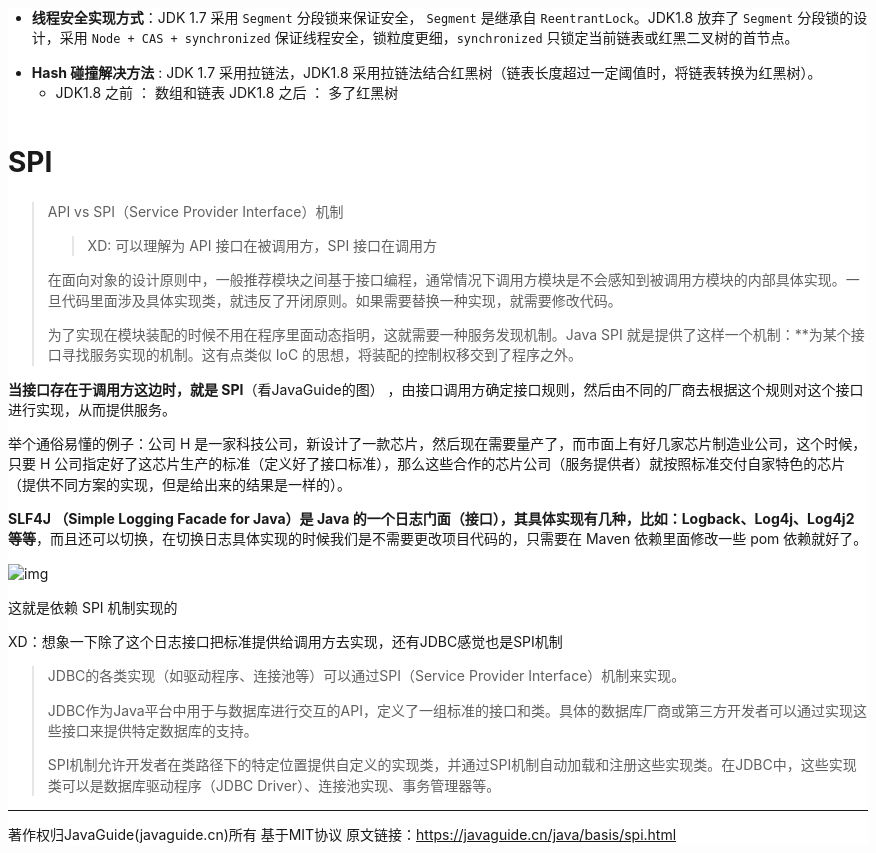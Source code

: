 * **线程安全实现方式**：JDK 1.7 采用 `Segment` 分段锁来保证安全， `Segment` 是继承自 `ReentrantLock`。JDK1.8 放弃了 `Segment` 分段锁的设计，采用 `Node + CAS + synchronized` 保证线程安全，锁粒度更细，`synchronized` 只锁定当前链表或红黑二叉树的首节点。

- **Hash 碰撞解决方法** : JDK 1.7 采用拉链法，JDK1.8 采用拉链法结合红黑树（链表长度超过一定阈值时，将链表转换为红黑树）。
  - JDK1.8 之前 ： 数组和链表
    JDK1.8 之后 ： 多了红黑树





# SPI

> API vs SPI（Service Provider Interface）机制
>
> > XD: 可以理解为 API 接口在被调用方，SPI 接口在调用方
>
> 在面向对象的设计原则中，一般推荐模块之间基于接口编程，通常情况下调用方模块是不会感知到被调用方模块的内部具体实现。一旦代码里面涉及具体实现类，就违反了开闭原则。如果需要替换一种实现，就需要修改代码。
>
> 为了实现在模块装配的时候不用在程序里面动态指明，这就需要一种服务发现机制。Java SPI 就是提供了这样一个机制：**为某个接口寻找服务实现的机制。这有点类似 IoC 的思想，将装配的控制权移交到了程序之外。

**当接口存在于调用方这边时，就是 SPI**（看JavaGuide的图） ，由接口调用方确定接口规则，然后由不同的厂商去根据这个规则对这个接口进行实现，从而提供服务。

举个通俗易懂的例子：公司 H 是一家科技公司，新设计了一款芯片，然后现在需要量产了，而市面上有好几家芯片制造业公司，这个时候，只要 H 公司指定好了这芯片生产的标准（定义好了接口标准），那么这些合作的芯片公司（服务提供者）就按照标准交付自家特色的芯片（提供不同方案的实现，但是给出来的结果是一样的）。

**SLF4J （Simple Logging Facade for Java）是 Java 的一个日志门面（接口），其具体实现有几种，比如：Logback、Log4j、Log4j2 等等**，而且还可以切换，在切换日志具体实现的时候我们是不需要更改项目代码的，只需要在 Maven 依赖里面修改一些 pom 依赖就好了。

![img](https://oss.javaguide.cn/github/javaguide/java/basis/spi/image-20220723213306039-165858318917813.png)

这就是依赖 SPI 机制实现的

XD：想象一下除了这个日志接口把标准提供给调用方去实现，还有JDBC感觉也是SPI机制

> JDBC的各类实现（如驱动程序、连接池等）可以通过SPI（Service Provider Interface）机制来实现。
>
> JDBC作为Java平台中用于与数据库进行交互的API，定义了一组标准的接口和类。具体的数据库厂商或第三方开发者可以通过实现这些接口来提供特定数据库的支持。
>
> SPI机制允许开发者在类路径下的特定位置提供自定义的实现类，并通过SPI机制自动加载和注册这些实现类。在JDBC中，这些实现类可以是数据库驱动程序（JDBC Driver）、连接池实现、事务管理器等。

------

著作权归JavaGuide(javaguide.cn)所有 基于MIT协议 原文链接：https://javaguide.cn/java/basis/spi.html
